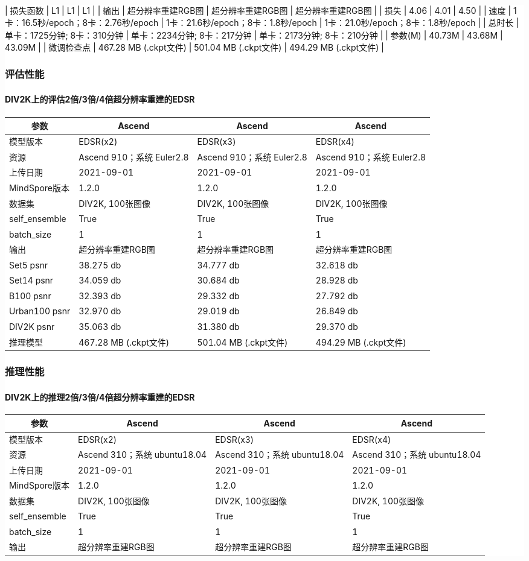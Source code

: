 | 损失函数 | L1 | L1 | L1 |
| 输出 | 超分辨率重建RGB图 | 超分辨率重建RGB图 | 超分辨率重建RGB图 |
| 损失 | 4.06 | 4.01 | 4.50 |
| 速度 | 1卡：16.5秒/epoch；8卡：2.76秒/epoch | 1卡：21.6秒/epoch；8卡：1.8秒/epoch | 1卡：21.0秒/epoch；8卡：1.8秒/epoch |
| 总时长 | 单卡：1725分钟;  8卡：310分钟 | 单卡：2234分钟;  8卡：217分钟 | 单卡：2173分钟;  8卡：210分钟 |
| 参数(M) | 40.73M | 43.68M | 43.09M |
| 微调检查点 | 467.28 MB (.ckpt文件) | 501.04 MB (.ckpt文件) | 494.29 MB (.ckpt文件) |

### 评估性能

#### DIV2K上的评估2倍/3倍/4倍超分辨率重建的EDSR

| 参数 | Ascend | Ascend | Ascend |
| --- | --- | --- | --- |
| 模型版本 | EDSR(x2) | EDSR(x3) | EDSR(x4) |
| 资源 | Ascend 910；系统 Euler2.8 | Ascend 910；系统 Euler2.8 | Ascend 910；系统 Euler2.8 |
| 上传日期 | 2021-09-01 | 2021-09-01 | 2021-09-01 |
| MindSpore版本 | 1.2.0 | 1.2.0 | 1.2.0 |
| 数据集 | DIV2K, 100张图像 | DIV2K, 100张图像 | DIV2K, 100张图像 |
| self_ensemble | True | True | True |
| batch_size | 1 | 1 | 1 |
| 输出 | 超分辨率重建RGB图 | 超分辨率重建RGB图 | 超分辨率重建RGB图 |
|     Set5 psnr | 38.275 db | 34.777 db | 32.618 db |
|    Set14 psnr | 34.059 db | 30.684 db | 28.928 db |
|     B100 psnr | 32.393 db | 29.332 db | 27.792 db |
| Urban100 psnr | 32.970 db | 29.019 db | 26.849 db |
|    DIV2K psnr | 35.063 db | 31.380 db | 29.370 db |
| 推理模型 | 467.28 MB (.ckpt文件) | 501.04 MB (.ckpt文件) | 494.29 MB (.ckpt文件) |

### 推理性能

#### DIV2K上的推理2倍/3倍/4倍超分辨率重建的EDSR

| 参数 | Ascend | Ascend | Ascend |
| --- | --- | --- | --- |
| 模型版本 | EDSR(x2) | EDSR(x3) | EDSR(x4) |
| 资源 | Ascend 310；系统 ubuntu18.04 | Ascend 310；系统 ubuntu18.04 | Ascend 310；系统 ubuntu18.04 |
| 上传日期 | 2021-09-01 | 2021-09-01 | 2021-09-01 |
| MindSpore版本 | 1.2.0 | 1.2.0 | 1.2.0 |
| 数据集 | DIV2K, 100张图像 | DIV2K, 100张图像 | DIV2K, 100张图像 |
| self_ensemble | True | True | True |
| batch_size | 1 | 1 | 1 |
| 输出 | 超分辨率重建RGB图 | 超分辨率重建RGB图 | 超分辨率重建RGB图 |